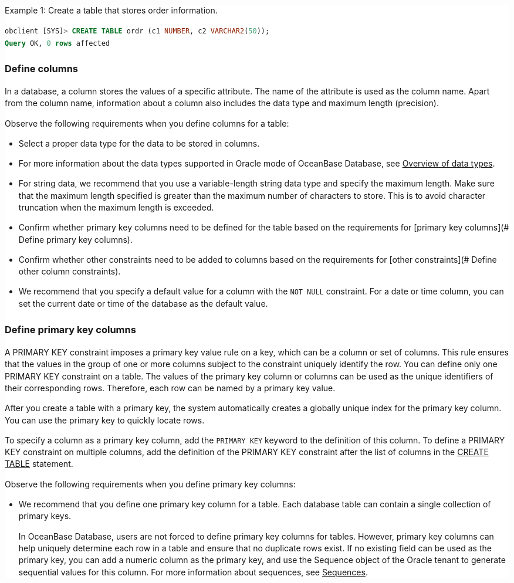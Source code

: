 Example 1: Create a table that stores order information. 

```sql
obclient [SYS]> CREATE TABLE ordr (c1 NUMBER, c2 VARCHAR2(50));
Query OK, 0 rows affected
```

### Define columns

In a database, a column stores the values of a specific attribute. The name of the attribute is used as the column name. Apart from the column name, information about a column also includes the data type and maximum length (precision). 

Observe the following requirements when you define columns for a table:

* Select a proper data type for the data to be stored in columns. 

* For more information about the data types supported in Oracle mode of OceanBase Database, see [Overview of data types](../../../700.reference/400.development-reference/100.sql-syntax/300.common-tenant-of-oracle-mode/300.basic-elements-of-oracle-mode/100.built-in-data-types-of-oracle-mode/100.overview-of-built-in-data-types-of-oracle-mode.md). 

* For string data, we recommend that you use a variable-length string data type and specify the maximum length. Make sure that the maximum length specified is greater than the maximum number of characters to store. This is to avoid character truncation when the maximum length is exceeded. 

* Confirm whether primary key columns need to be defined for the table based on the requirements for [primary key columns](# Define primary key columns). 

* Confirm whether other constraints need to be added to columns based on the requirements for [other constraints](# Define other column constraints). 

* We recommend that you specify a default value for a column with the `NOT NULL` constraint. For a date or time column, you can set the current date or time of the database as the default value. 

### Define primary key columns

A PRIMARY KEY constraint imposes a primary key value rule on a key, which can be a column or set of columns. This rule ensures that the values in the group of one or more columns subject to the constraint uniquely identify the row. You can define only one PRIMARY KEY constraint on a table. The values of the primary key column or columns can be used as the unique identifiers of their corresponding rows. Therefore, each row can be named by a primary key value. 

After you create a table with a primary key, the system automatically creates a globally unique index for the primary key column. You can use the primary key to quickly locate rows. 

To specify a column as a primary key column, add the `PRIMARY KEY` keyword to the definition of this column. To define a PRIMARY KEY constraint on multiple columns, add the definition of the PRIMARY KEY constraint after the list of columns in the [CREATE TABLE](../../../700.reference/400.development-reference/100.sql-syntax/300.common-tenant-of-oracle-mode/900.sql-statement-of-oracle-mode/100.ddl-of-oracle-mode/2400.create-table-of-oracle-mode.md) statement. 

Observe the following requirements when you define primary key columns:

* We recommend that you define one primary key column for a table. Each database table can contain a single collection of primary keys. 

   In OceanBase Database, users are not forced to define primary key columns for tables. However, primary key columns can help uniquely determine each row in a table and ensure that no duplicate rows exist. If no existing field can be used as the primary key, you can add a numeric column as the primary key, and use the Sequence object of the Oracle tenant to generate sequential values for this column. For more information about sequences, see [Sequences](../../../700.reference/200.administrator-guide/300.database-object-management/200.manage-object-of-oracle-mode/500.management-sequence-of-oracle-mode.md). 
